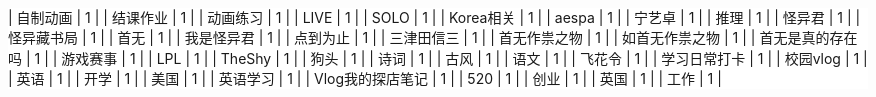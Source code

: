 | 自制动画 | 1 |
| 结课作业 | 1 |
| 动画练习 | 1 |
| LIVE | 1 |
| SOLO | 1 |
| Korea相关 | 1 |
| aespa | 1 |
| 宁艺卓 | 1 |
| 推理 | 1 |
| 怪异君 | 1 |
| 怪异藏书局 | 1 |
| 首无 | 1 |
| 我是怪异君 | 1 |
| 点到为止 | 1 |
| 三津田信三 | 1 |
| 首无作祟之物 | 1 |
| 如首无作祟之物 | 1 |
| 首无是真的存在吗 | 1 |
| 游戏赛事 | 1 |
| LPL | 1 |
| TheShy | 1 |
| 狗头 | 1 |
| 诗词 | 1 |
| 古风 | 1 |
| 语文 | 1 |
| 飞花令 | 1 |
| 学习日常打卡 | 1 |
| 校园vlog | 1 |
| 英语 | 1 |
| 开学 | 1 |
| 美国 | 1 |
| 英语学习 | 1 |
| Vlog我的探店笔记 | 1 |
| 520 | 1 |
| 创业 | 1 |
| 英国 | 1 |
| 工作 | 1 |